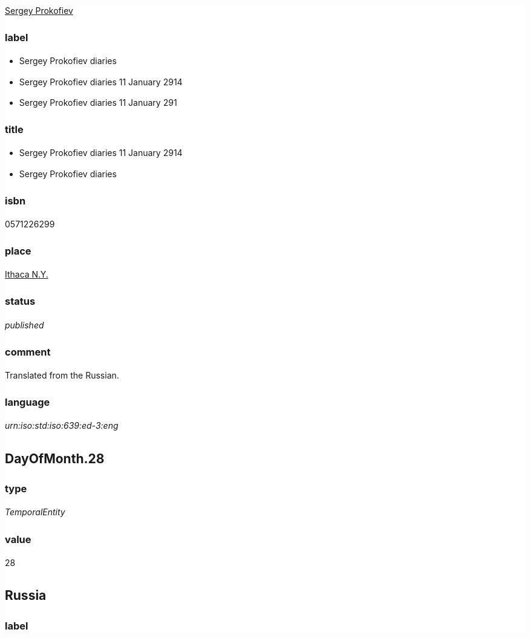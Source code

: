 
[Sergey Prokofiev](#Sergey-Prokofiev)

### label

 - Sergey Prokofiev diaries

 - Sergey Prokofiev diaries 11 January 2914

 - Sergey Prokofiev diaries 11 January 291

### title

 - Sergey Prokofiev diaries 11 January 2914

 - Sergey Prokofiev diaries

### isbn


0571226299

### place


[Ithaca N.Y.](#Ithaca-N.Y.)

### status


*published*

### comment


Translated from the Russian.

### language


*urn:iso:std:iso:639:ed-3:eng*

## DayOfMonth.28

### type


*TemporalEntity*

### value


28

## Russia

### label
